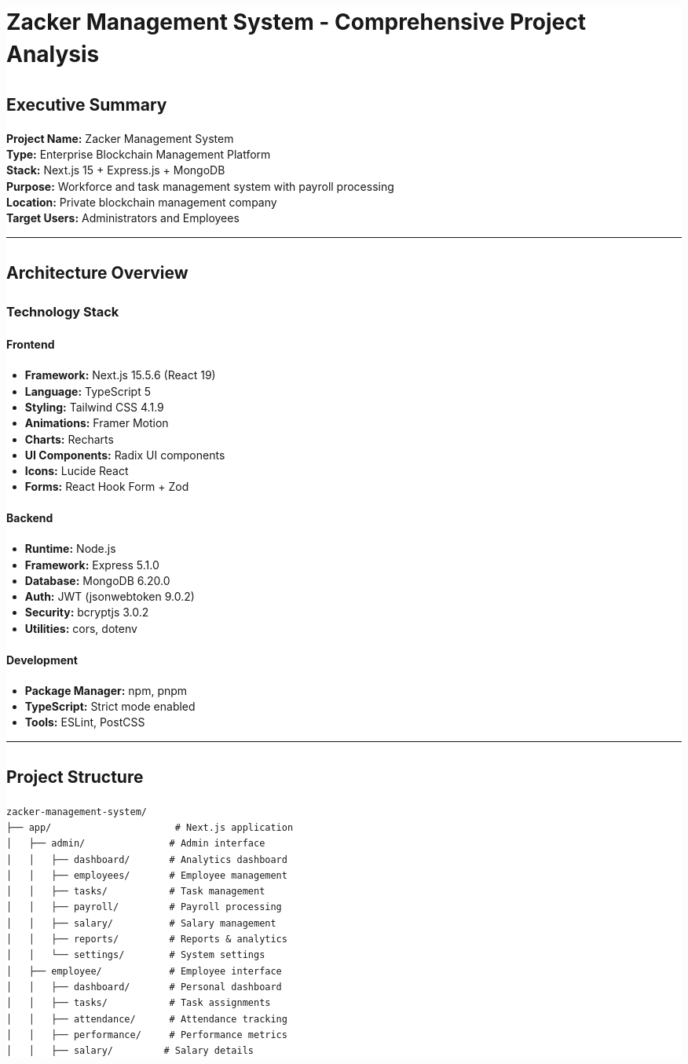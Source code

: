 # Zacker Management System - Comprehensive Project Analysis

## Executive Summary

**Project Name:** Zacker Management System  
**Type:** Enterprise Blockchain Management Platform  
**Stack:** Next.js 15 + Express.js + MongoDB  
**Purpose:** Workforce and task management system with payroll processing  
**Location:** Private blockchain management company  
**Target Users:** Administrators and Employees  

---

## Architecture Overview

### Technology Stack

#### Frontend
- **Framework:** Next.js 15.5.6 (React 19)
- **Language:** TypeScript 5
- **Styling:** Tailwind CSS 4.1.9
- **Animations:** Framer Motion
- **Charts:** Recharts
- **UI Components:** Radix UI components
- **Icons:** Lucide React
- **Forms:** React Hook Form + Zod

#### Backend
- **Runtime:** Node.js
- **Framework:** Express 5.1.0
- **Database:** MongoDB 6.20.0
- **Auth:** JWT (jsonwebtoken 9.0.2)
- **Security:** bcryptjs 3.0.2
- **Utilities:** cors, dotenv

#### Development
- **Package Manager:** npm, pnpm
- **TypeScript:** Strict mode enabled
- **Tools:** ESLint, PostCSS

---

## Project Structure

```
zacker-management-system/
├── app/                      # Next.js application
│   ├── admin/               # Admin interface
│   │   ├── dashboard/       # Analytics dashboard
│   │   ├── employees/       # Employee management
│   │   ├── tasks/           # Task management
│   │   ├── payroll/         # Payroll processing
│   │   ├── salary/          # Salary management
│   │   ├── reports/         # Reports & analytics
│   │   └── settings/        # System settings
│   ├── employee/            # Employee interface
│   │   ├── dashboard/       # Personal dashboard
│   │   ├── tasks/           # Task assignments
│   │   ├── attendance/      # Attendance tracking
│   │   ├── performance/     # Performance metrics
│   │   ├── salary/         # Salary details
```